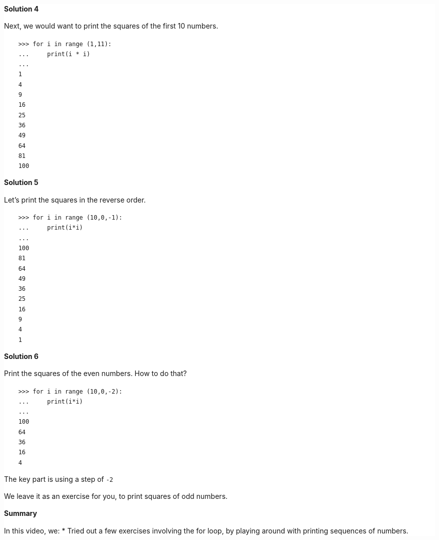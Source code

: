 **Solution 4**

Next, we would want to print the squares of the first 10 numbers.

        >>> for i in range (1,11):
        ...     print(i * i)
        ...
        1
        4
        9
        16
        25
        36
        49
        64
        81
        100

**Solution 5**

Let’s print the squares in the reverse order.

        >>> for i in range (10,0,-1):
        ...     print(i*i)
        ...
        100
        81
        64
        49
        36
        25
        16
        9
        4
        1

**Solution 6**

Print the squares of the even numbers. How to do that?

        >>> for i in range (10,0,-2):
        ...     print(i*i)
        ...
        100
        64
        36
        16
        4

The key part is using a step of `-2`

We leave it as an exercise for you, to print squares of odd numbers.

**Summary**

In this video, we: \* Tried out a few exercises involving the for loop, by playing around with printing sequences of numbers.
